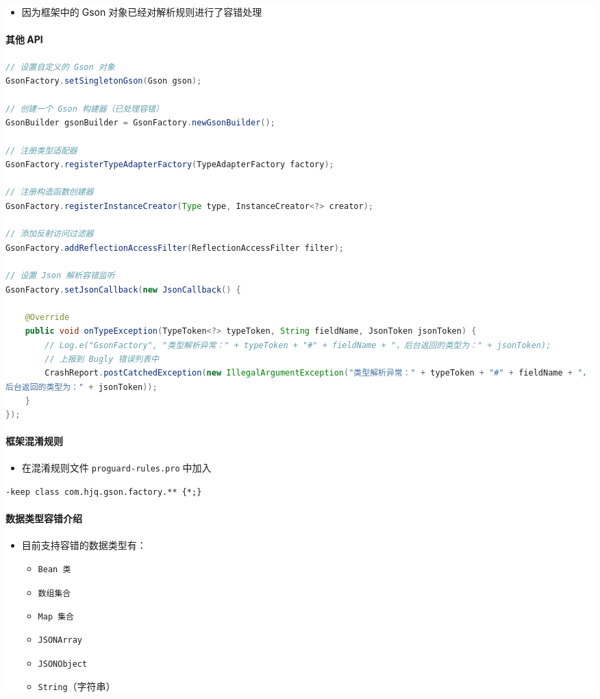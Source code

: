 * 因为框架中的 Gson 对象已经对解析规则进行了容错处理

#### 其他 API

```java
// 设置自定义的 Gson 对象
GsonFactory.setSingletonGson(Gson gson);

// 创建一个 Gson 构建器（已处理容错）
GsonBuilder gsonBuilder = GsonFactory.newGsonBuilder();

// 注册类型适配器
GsonFactory.registerTypeAdapterFactory(TypeAdapterFactory factory);

// 注册构造函数创建器
GsonFactory.registerInstanceCreator(Type type, InstanceCreator<?> creator);

// 添加反射访问过滤器
GsonFactory.addReflectionAccessFilter(ReflectionAccessFilter filter);

// 设置 Json 解析容错监听
GsonFactory.setJsonCallback(new JsonCallback() {

    @Override
    public void onTypeException(TypeToken<?> typeToken, String fieldName, JsonToken jsonToken) {
        // Log.e("GsonFactory", "类型解析异常：" + typeToken + "#" + fieldName + "，后台返回的类型为：" + jsonToken);
        // 上报到 Bugly 错误列表中
        CrashReport.postCatchedException(new IllegalArgumentException("类型解析异常：" + typeToken + "#" + fieldName + "，后台返回的类型为：" + jsonToken));
    }
});
```

#### 框架混淆规则

* 在混淆规则文件 `proguard-rules.pro` 中加入

```text
-keep class com.hjq.gson.factory.** {*;}
```

#### 数据类型容错介绍

* 目前支持容错的数据类型有：

	* `Bean 类`

	* `数组集合`

	* `Map 集合`

	* `JSONArray`

	* `JSONObject`

	* `String`（字符串）
